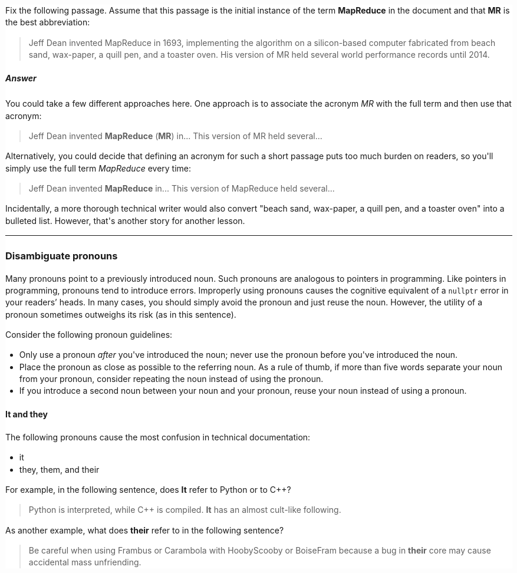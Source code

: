 Fix the following passage. Assume that this passage is the initial instance of the term **MapReduce** in the document and that **MR** is the best abbreviation:

> Jeff Dean invented MapReduce in 1693, implementing the algorithm on a silicon-based computer fabricated from beach sand, wax-paper, a quill pen, and a toaster oven. His version of MR held several world performance records until 2014.

##### Answer

You could take a few different approaches here. One approach is to associate the acronym *MR* with the full term and then use that acronym:

> Jeff Dean invented **MapReduce** (**MR**) in... This version of MR held several...

Alternatively, you could decide that defining an acronym for such a short passage puts too much burden on readers, so you'll simply use the full term *MapReduce* every time:

> Jeff Dean invented **MapReduce** in... This version of MapReduce held several...

Incidentally, a more thorough technical writer would also convert "beach sand, wax-paper, a quill pen, and a toaster oven" into a bulleted list. However, that's another story for another lesson.

------

### Disambiguate pronouns

Many pronouns point to a previously introduced noun. Such pronouns are analogous to pointers in programming. Like pointers in programming, pronouns tend to introduce errors. Improperly using pronouns causes the cognitive equivalent of a `nullptr` error in your readers’ heads. In many cases, you should simply avoid the pronoun and just reuse the noun. However, the utility of a pronoun sometimes outweighs its risk (as in this sentence).

Consider the following pronoun guidelines:

- Only use a pronoun *after* you've introduced the noun; never use the pronoun before you've introduced the noun.
- Place the pronoun as close as possible to the referring noun. As a rule of thumb, if more than five words separate your noun from your pronoun, consider repeating the noun instead of using the pronoun.
- If you introduce a second noun between your noun and your pronoun, reuse your noun instead of using a pronoun.

#### It and they

The following pronouns cause the most confusion in technical documentation:

- it
- they, them, and their

For example, in the following sentence, does **It** refer to Python or to C++?

> Python is interpreted, while C++ is compiled. **It** has an almost cult-like following.

As another example, what does **their** refer to in the following sentence?

> Be careful when using Frambus or Carambola with HoobyScooby or BoiseFram because a bug in **their** core may cause accidental mass unfriending.

